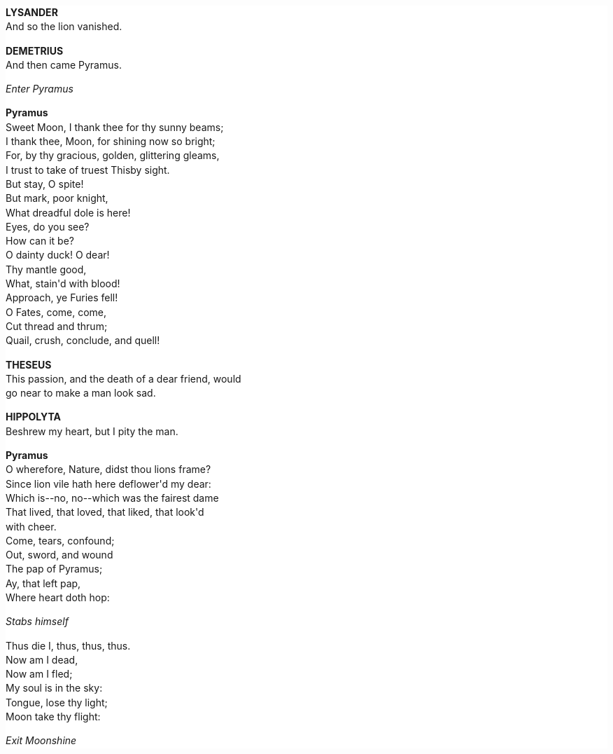 **LYSANDER**  
And so the lion vanished.  

**DEMETRIUS**  
And then came Pyramus.  

_Enter Pyramus_

**Pyramus**  
Sweet Moon, I thank thee for thy sunny beams;  
I thank thee, Moon, for shining now so bright;  
For, by thy gracious, golden, glittering gleams,  
I trust to take of truest Thisby sight.  
But stay, O spite!  
But mark, poor knight,  
What dreadful dole is here!  
Eyes, do you see?  
How can it be?  
O dainty duck! O dear!  
Thy mantle good,  
What, stain'd with blood!  
Approach, ye Furies fell!  
O Fates, come, come,  
Cut thread and thrum;  
Quail, crush, conclude, and quell!  

**THESEUS**  
This passion, and the death of a dear friend, would  
go near to make a man look sad.  

**HIPPOLYTA**  
Beshrew my heart, but I pity the man.  

**Pyramus**  
O wherefore, Nature, didst thou lions frame?  
Since lion vile hath here deflower'd my dear:  
Which is--no, no--which was the fairest dame  
That lived, that loved, that liked, that look'd  
with cheer.  
Come, tears, confound;  
Out, sword, and wound  
The pap of Pyramus;  
Ay, that left pap,  
Where heart doth hop:  

_Stabs himself_

Thus die I, thus, thus, thus.  
Now am I dead,  
Now am I fled;  
My soul is in the sky:  
Tongue, lose thy light;  
Moon take thy flight:  

_Exit Moonshine_

